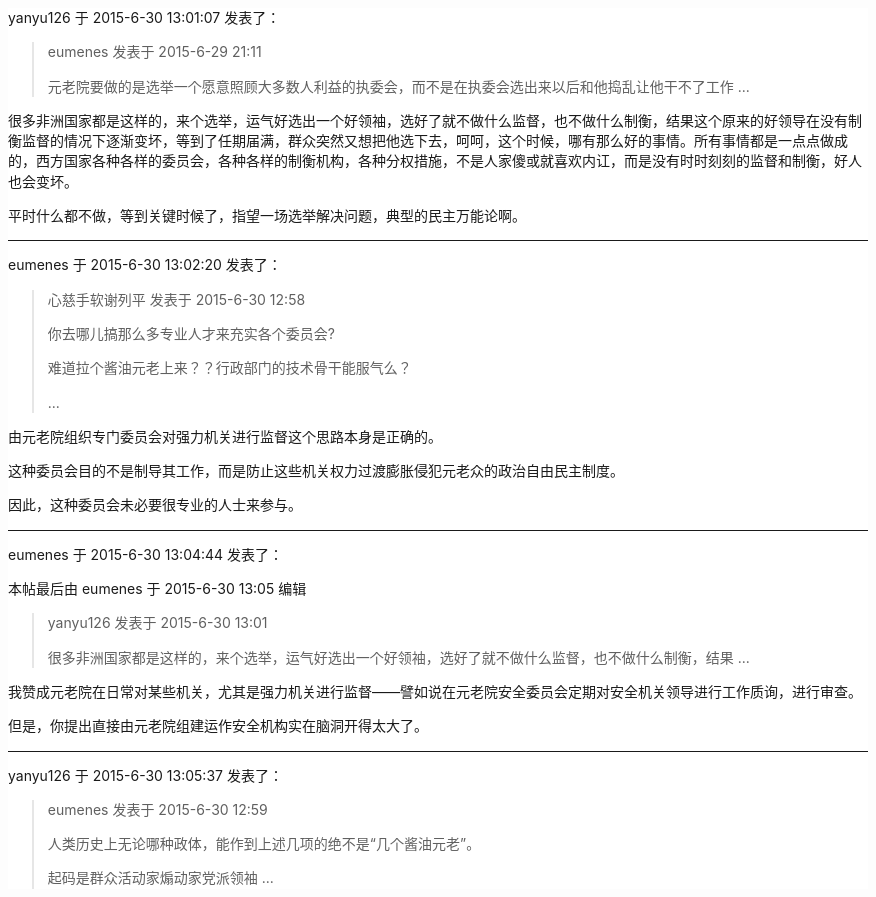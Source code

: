 yanyu126 于 2015-6-30 13:01:07 发表了：

> eumenes 发表于 2015-6-29 21:11
> 
> 元老院要做的是选举一个愿意照顾大多数人利益的执委会，而不是在执委会选出来以后和他捣乱让他干不了工作 ...



很多非洲国家都是这样的，来个选举，运气好选出一个好领袖，选好了就不做什么监督，也不做什么制衡，结果这个原来的好领导在没有制衡监督的情况下逐渐变坏，等到了任期届满，群众突然又想把他选下去，呵呵，这个时候，哪有那么好的事情。所有事情都是一点点做成的，西方国家各种各样的委员会，各种各样的制衡机构，各种分权措施，不是人家傻或就喜欢内讧，而是没有时时刻刻的监督和制衡，好人也会变坏。

平时什么都不做，等到关键时候了，指望一场选举解决问题，典型的民主万能论啊。

---------

eumenes 于 2015-6-30 13:02:20 发表了：

> 心慈手软谢列平 发表于 2015-6-30 12:58
> 
> 你去哪儿搞那么多专业人才来充实各个委员会?
> 
> 难道拉个酱油元老上来？？行政部门的技术骨干能服气么？
> 
> ...



由元老院组织专门委员会对强力机关进行监督这个思路本身是正确的。

这种委员会目的不是制导其工作，而是防止这些机关权力过渡膨胀侵犯元老众的政治自由民主制度。

因此，这种委员会未必要很专业的人士来参与。

---------

eumenes 于 2015-6-30 13:04:44 发表了：

本帖最后由 eumenes 于 2015-6-30 13:05 编辑 


> 
> yanyu126 发表于 2015-6-30 13:01
> 
> 很多非洲国家都是这样的，来个选举，运气好选出一个好领袖，选好了就不做什么监督，也不做什么制衡，结果 ...



我赞成元老院在日常对某些机关，尤其是强力机关进行监督——譬如说在元老院安全委员会定期对安全机关领导进行工作质询，进行审查。

但是，你提出直接由元老院组建运作安全机构实在脑洞开得太大了。

---------

yanyu126 于 2015-6-30 13:05:37 发表了：

> eumenes 发表于 2015-6-30 12:59
> 
> 人类历史上无论哪种政体，能作到上述几项的绝不是“几个酱油元老”。
> 
> 起码是群众活动家煽动家党派领袖 ...


